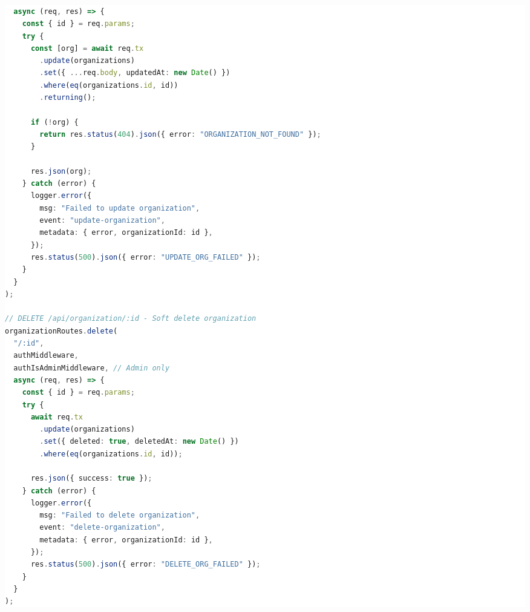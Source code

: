 ```typescript
  async (req, res) => {
    const { id } = req.params;
    try {
      const [org] = await req.tx
        .update(organizations)
        .set({ ...req.body, updatedAt: new Date() })
        .where(eq(organizations.id, id))
        .returning();

      if (!org) {
        return res.status(404).json({ error: "ORGANIZATION_NOT_FOUND" });
      }

      res.json(org);
    } catch (error) {
      logger.error({
        msg: "Failed to update organization",
        event: "update-organization",
        metadata: { error, organizationId: id },
      });
      res.status(500).json({ error: "UPDATE_ORG_FAILED" });
    }
  }
);

// DELETE /api/organization/:id - Soft delete organization
organizationRoutes.delete(
  "/:id",
  authMiddleware,
  authIsAdminMiddleware, // Admin only
  async (req, res) => {
    const { id } = req.params;
    try {
      await req.tx
        .update(organizations)
        .set({ deleted: true, deletedAt: new Date() })
        .where(eq(organizations.id, id));

      res.json({ success: true });
    } catch (error) {
      logger.error({
        msg: "Failed to delete organization",
        event: "delete-organization",
        metadata: { error, organizationId: id },
      });
      res.status(500).json({ error: "DELETE_ORG_FAILED" });
    }
  }
);
```
